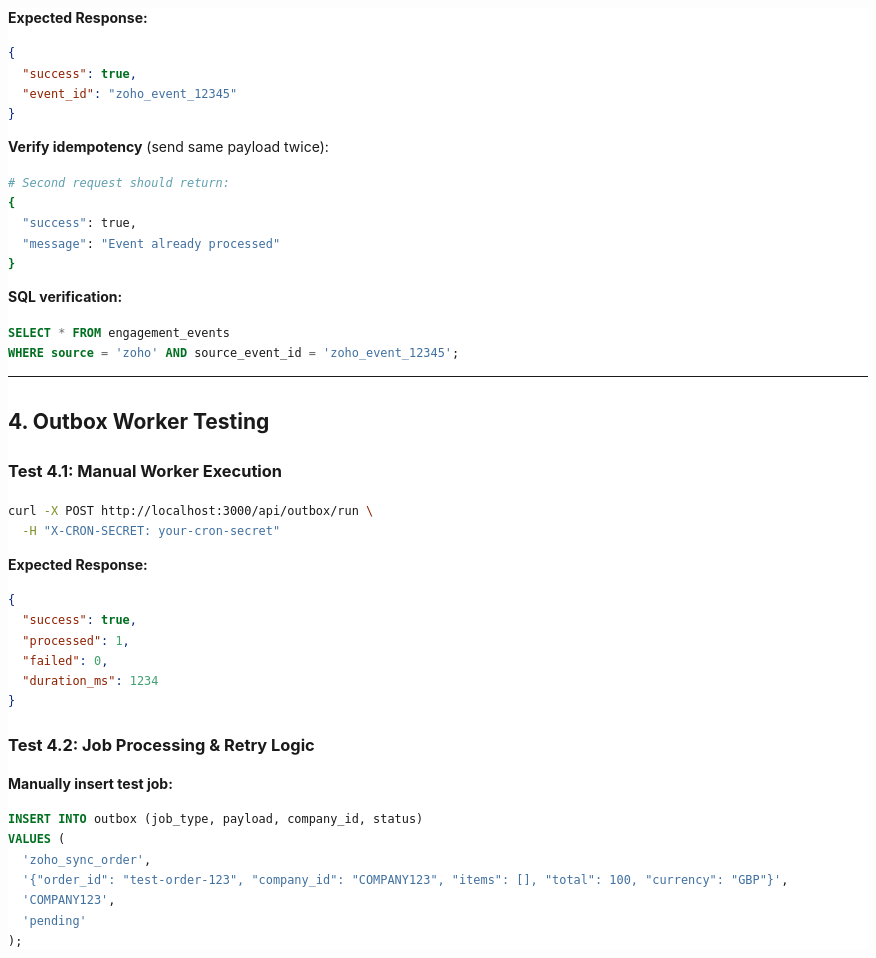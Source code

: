 **Expected Response:**
```json
{
  "success": true,
  "event_id": "zoho_event_12345"
}
```

**Verify idempotency** (send same payload twice):
```bash
# Second request should return:
{
  "success": true,
  "message": "Event already processed"
}
```

**SQL verification:**
```sql
SELECT * FROM engagement_events
WHERE source = 'zoho' AND source_event_id = 'zoho_event_12345';
```

---

## 4. Outbox Worker Testing

### Test 4.1: Manual Worker Execution

```bash
curl -X POST http://localhost:3000/api/outbox/run \
  -H "X-CRON-SECRET: your-cron-secret"
```

**Expected Response:**
```json
{
  "success": true,
  "processed": 1,
  "failed": 0,
  "duration_ms": 1234
}
```

### Test 4.2: Job Processing & Retry Logic

**Manually insert test job:**
```sql
INSERT INTO outbox (job_type, payload, company_id, status)
VALUES (
  'zoho_sync_order',
  '{"order_id": "test-order-123", "company_id": "COMPANY123", "items": [], "total": 100, "currency": "GBP"}',
  'COMPANY123',
  'pending'
);
```
